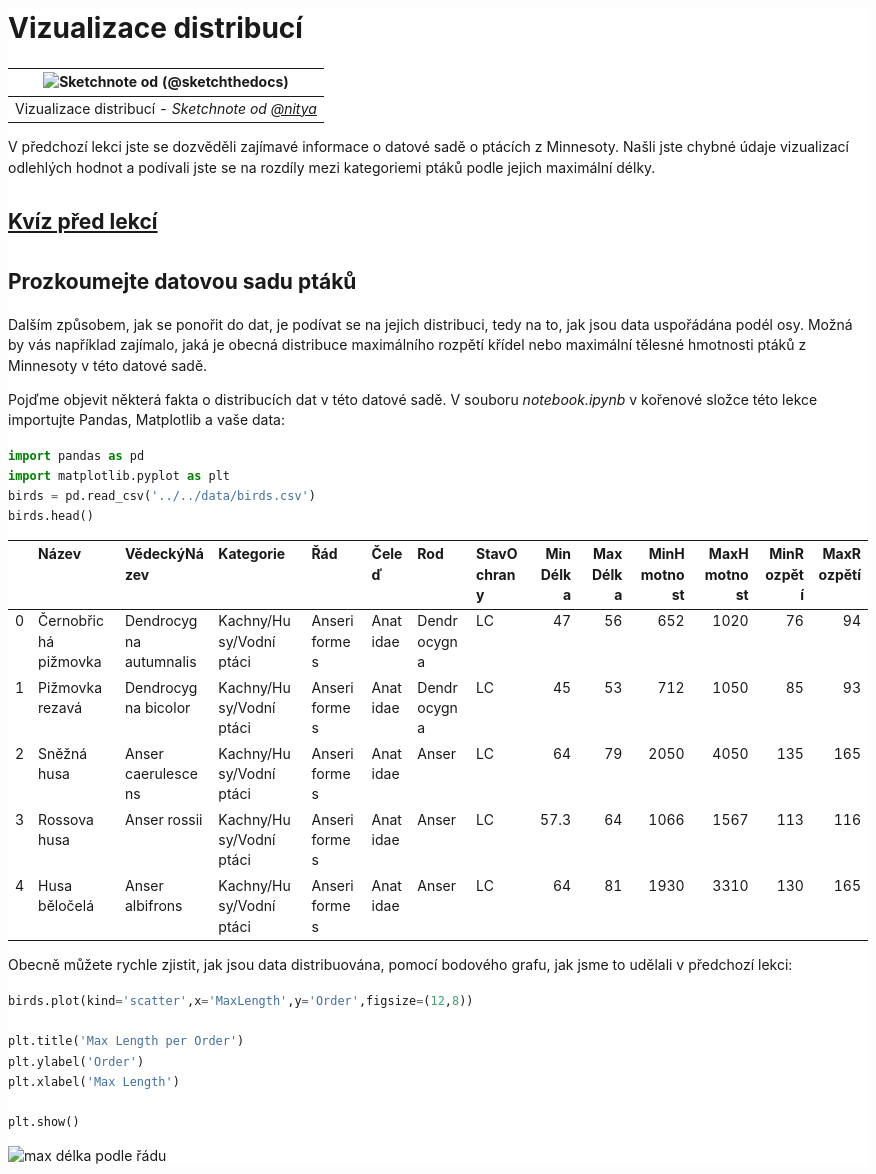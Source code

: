 
# Vizualizace distribucí

|![ Sketchnote od [(@sketchthedocs)](https://sketchthedocs.dev) ](../../sketchnotes/10-Visualizing-Distributions.png)|
|:---:|
| Vizualizace distribucí - _Sketchnote od [@nitya](https://twitter.com/nitya)_ |

V předchozí lekci jste se dozvěděli zajímavé informace o datové sadě o ptácích z Minnesoty. Našli jste chybné údaje vizualizací odlehlých hodnot a podívali jste se na rozdíly mezi kategoriemi ptáků podle jejich maximální délky.

## [Kvíz před lekcí](https://ff-quizzes.netlify.app/en/ds/quiz/18)
## Prozkoumejte datovou sadu ptáků

Dalším způsobem, jak se ponořit do dat, je podívat se na jejich distribuci, tedy na to, jak jsou data uspořádána podél osy. Možná by vás například zajímalo, jaká je obecná distribuce maximálního rozpětí křídel nebo maximální tělesné hmotnosti ptáků z Minnesoty v této datové sadě.

Pojďme objevit některá fakta o distribucích dat v této datové sadě. V souboru _notebook.ipynb_ v kořenové složce této lekce importujte Pandas, Matplotlib a vaše data:

```python
import pandas as pd
import matplotlib.pyplot as plt
birds = pd.read_csv('../../data/birds.csv')
birds.head()
```

|      | Název                        | VědeckýNázev           | Kategorie             | Řád          | Čeleď    | Rod         | StavOchrany         | MinDélka  | MaxDélka  | MinHmotnost | MaxHmotnost | MinRozpětí  | MaxRozpětí  |
| ---: | :--------------------------- | :--------------------- | :-------------------- | :----------- | :------- | :---------- | :----------------- | --------: | --------: | ----------: | ----------: | ----------: | ----------: |
|    0 | Černobřichá pižmovka         | Dendrocygna autumnalis | Kachny/Husy/Vodní ptáci | Anseriformes | Anatidae | Dendrocygna | LC                 |        47 |        56 |         652 |        1020 |          76 |          94 |
|    1 | Pižmovka rezavá              | Dendrocygna bicolor    | Kachny/Husy/Vodní ptáci | Anseriformes | Anatidae | Dendrocygna | LC                 |        45 |        53 |         712 |        1050 |          85 |          93 |
|    2 | Sněžná husa                  | Anser caerulescens     | Kachny/Husy/Vodní ptáci | Anseriformes | Anatidae | Anser       | LC                 |        64 |        79 |        2050 |        4050 |         135 |         165 |
|    3 | Rossova husa                 | Anser rossii           | Kachny/Husy/Vodní ptáci | Anseriformes | Anatidae | Anser       | LC                 |      57.3 |        64 |        1066 |        1567 |         113 |         116 |
|    4 | Husa běločelá                | Anser albifrons        | Kachny/Husy/Vodní ptáci | Anseriformes | Anatidae | Anser       | LC                 |        64 |        81 |        1930 |        3310 |         130 |         165 |

Obecně můžete rychle zjistit, jak jsou data distribuována, pomocí bodového grafu, jak jsme to udělali v předchozí lekci:

```python
birds.plot(kind='scatter',x='MaxLength',y='Order',figsize=(12,8))

plt.title('Max Length per Order')
plt.ylabel('Order')
plt.xlabel('Max Length')

plt.show()
```
![max délka podle řádu](../../../../3-Data-Visualization/10-visualization-distributions/images/scatter-wb.png)
